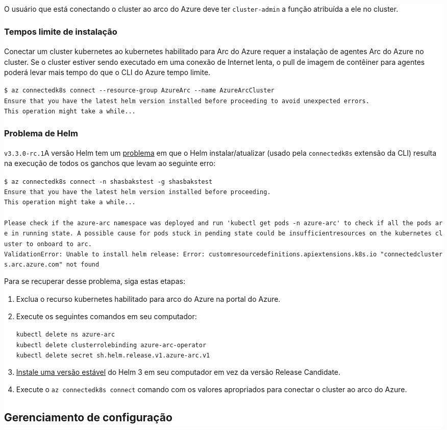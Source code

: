 O usuário que está conectando o cluster ao arco do Azure deve ter `cluster-admin` a função atribuída a ele no cluster.

### <a name="installation-timeouts"></a>Tempos limite de instalação

Conectar um cluster kubernetes ao kubernetes habilitado para Arc do Azure requer a instalação de agentes Arc do Azure no cluster. Se o cluster estiver sendo executado em uma conexão de Internet lenta, o pull de imagem de contêiner para agentes poderá levar mais tempo do que o CLI do Azure tempo limite.

```azurecli
$ az connectedk8s connect --resource-group AzureArc --name AzureArcCluster
Ensure that you have the latest helm version installed before proceeding to avoid unexpected errors.
This operation might take a while...
```

### <a name="helm-issue"></a>Problema de Helm

`v3.3.0-rc.1`A versão Helm tem um [problema](https://github.com/helm/helm/pull/8527) em que o Helm instalar/atualizar (usado pela `connectedk8s` extensão da CLI) resulta na execução de todos os ganchos que levam ao seguinte erro:

```console
$ az connectedk8s connect -n shasbakstest -g shasbakstest
Ensure that you have the latest helm version installed before proceeding.
This operation might take a while...

Please check if the azure-arc namespace was deployed and run 'kubectl get pods -n azure-arc' to check if all the pods are in running state. A possible cause for pods stuck in pending state could be insufficientresources on the kubernetes cluster to onboard to arc.
ValidationError: Unable to install helm release: Error: customresourcedefinitions.apiextensions.k8s.io "connectedclusters.arc.azure.com" not found
```

Para se recuperar desse problema, siga estas etapas:

1. Exclua o recurso kubernetes habilitado para arco do Azure na portal do Azure.
2. Execute os seguintes comandos em seu computador:
    
    ```console
    kubectl delete ns azure-arc
    kubectl delete clusterrolebinding azure-arc-operator
    kubectl delete secret sh.helm.release.v1.azure-arc.v1
    ```

3. [Instale uma versão estável](https://helm.sh/docs/intro/install/) do Helm 3 em seu computador em vez da versão Release Candidate.
4. Execute o `az connectedk8s connect` comando com os valores apropriados para conectar o cluster ao arco do Azure.

## <a name="configuration-management"></a>Gerenciamento de configuração
